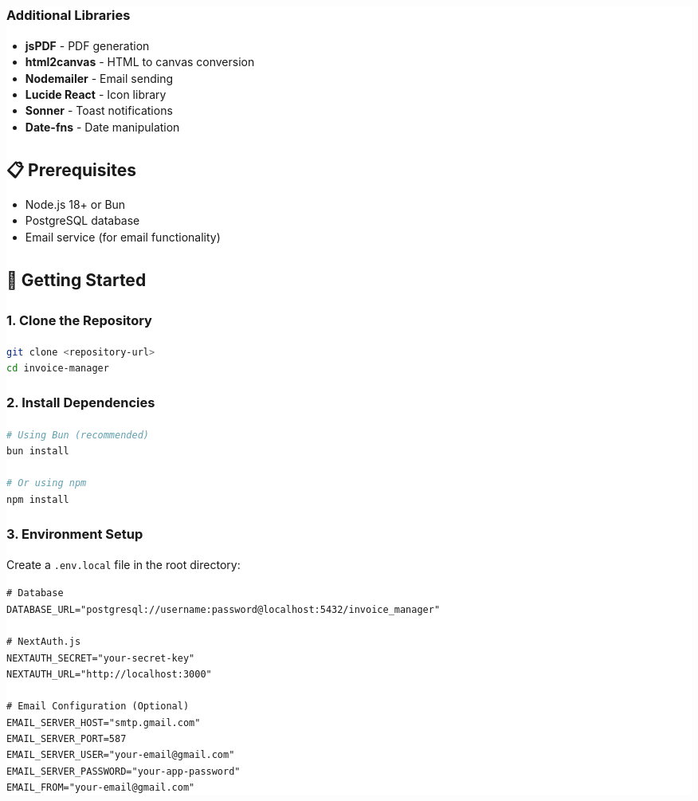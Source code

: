 ### Additional Libraries

- **jsPDF** - PDF generation
- **html2canvas** - HTML to canvas conversion
- **Nodemailer** - Email sending
- **Lucide React** - Icon library
- **Sonner** - Toast notifications
- **Date-fns** - Date manipulation

## 📋 Prerequisites

- Node.js 18+ or Bun
- PostgreSQL database
- Email service (for email functionality)

## 🚀 Getting Started

### 1. Clone the Repository

```bash
git clone <repository-url>
cd invoice-manager
```

### 2. Install Dependencies

```bash
# Using Bun (recommended)
bun install

# Or using npm
npm install
```

### 3. Environment Setup

Create a `.env.local` file in the root directory:

```env
# Database
DATABASE_URL="postgresql://username:password@localhost:5432/invoice_manager"

# NextAuth.js
NEXTAUTH_SECRET="your-secret-key"
NEXTAUTH_URL="http://localhost:3000"

# Email Configuration (Optional)
EMAIL_SERVER_HOST="smtp.gmail.com"
EMAIL_SERVER_PORT=587
EMAIL_SERVER_USER="your-email@gmail.com"
EMAIL_SERVER_PASSWORD="your-app-password"
EMAIL_FROM="your-email@gmail.com"
```
